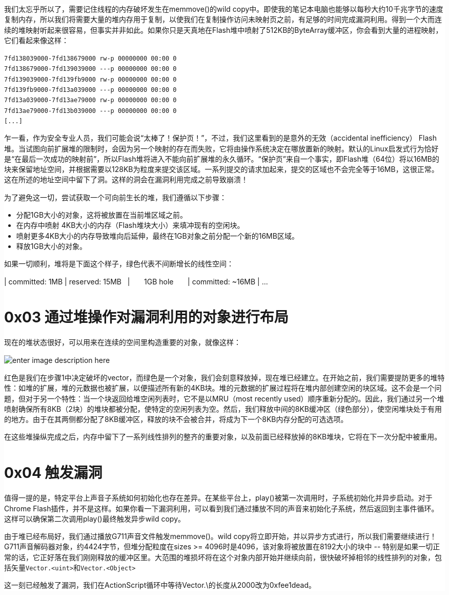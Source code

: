 我们太忘乎所以了，需要记住线程的内存破坏发生在memmove()的wild copy中。即使我的笔记本电脑也能够以每秒大约10千兆字节的速度复制内存，所以我们将需要大量的堆内存用于复制，以使我们在复制操作访问未映射页之前，有足够的时间完成漏洞利用。得到一个大而连续的堆映射听起来很容易，但事实并非如此。如果你只是天真地在Flash堆中喷射了512KB的ByteArray缓冲区，你会看到大量的进程映射，它们看起来像这样：

```
7fd138039000-7fd138679000 rw-p 00000000 00:00 0 
7fd138679000-7fd139039000 ---p 00000000 00:00 0 
7fd139039000-7fd139fb9000 rw-p 00000000 00:00 0 
7fd139fb9000-7fd13a039000 ---p 00000000 00:00 0 
7fd13a039000-7fd13ae79000 rw-p 00000000 00:00 0 
7fd13ae79000-7fd13b039000 ---p 00000000 00:00 0 
[...]

```

乍一看，作为安全专业人员，我们可能会说“太棒了！保护页！”，不过，我们这里看到的是意外的无效（accidental inefficiency） Flash堆。当试图向前扩展堆的限制时，会因为另一个映射的存在而失败，它将由操作系统决定在哪放置新的映射。默认的Linux启发式行为恰好是“在最后一次成功的映射前”，所以Flash堆将进入不能向前扩展堆的永久循环。“保护页”来自一个事实，即Flash堆（64位）将以16MB的块来保留地址空间，并根据需要以128KB为粒度来提交该区域。一系列提交的请求加起来，提交的区域也不会完全等于16MB，这很正常。这在所述的地址空间中留下了洞。这样的洞会在漏洞利用完成之前导致崩溃！

为了避免这一切，尝试获取一个可向前生长的堆，我们遵循以下步骤：

*   分配1GB大小的对象，这将被放置在当前堆区域之前。
*   在内存中喷射 4KB大小的内存（Flash堆块大小）来填冲现有的空闲块。
*   喷射更多4KB大小的内存导致堆向后延伸，最终在1GB对象之前分配一个新的16MB区域。
*   释放1GB大小的对象。

如果一切顺利，堆将是下面这个样子，绿色代表不间断增长的线性空间：

| committed: 1MB | reserved: 15MB   |       1GB hole       | committed: ~16MB | ...

0x03 通过堆操作对漏洞利用的对象进行布局
=====

现在的堆状态很好，可以用来在连续的空间里构造重要的对象，就像这样：

![enter image description here](http://drops.javaweb.org/uploads/images/3714136f9564da3ba353c208bacf42cdc4dda97a.jpg)

红色是我们在步骤1中决定破坏的vector，而绿色是一个对象，我们会刻意释放掉，现在堆已经建立。在开始之前，我们需要提防更多的堆特性：如堆的扩展，堆的元数据也被扩展，以便描述所有新的4KB块。堆的元数据的扩展过程将在堆内部创建空闲的块区域。这不会是一个问题，但对于另一个特性：当一个块返回给堆空闲列表时，它不是以MRU（most recently used）顺序重新分配的。因此，我们通过另一个堆喷射确保所有8KB（2块）的堆块都被分配，使特定的空闲列表为空。然后，我们释放中间的8KB缓冲区（绿色部分），使空闲堆块处于有用的地方。由于在其两侧都分配了8KB缓冲区，释放的块不会被合并，将成为下一个8KB内存分配的可选选项。

在这些堆操纵完成之后，内存中留下了一系列线性排列的整齐的重要对象，以及前面已经释放掉的8KB堆块，它将在下一次分配中被重用。

0x04 触发漏洞
=====

值得一提的是，特定平台上声音子系统如何初始化也存在差异。在某些平台上，play()被第一次调用时，子系统初始化并异步启动。对于Chrome Flash插件，并不是这样。如果你看一下漏洞利用，可以看到我们通过播放不同的声音来初始化子系统，然后返回到主事件循环。这样可以确保第二次调用play()最终触发异步wild copy。

由于堆已经布局好，我们通过播放G711声音文件触发memmove()。wild copy将立即开始，并以异步方式进行，所以我们需要继续进行！G711声音解码器对象，约4424字节，但堆分配粒度在sizes >= 4096时是4096，该对象将被放置在8192大小的块中 -- 特别是如果一切正常的话，它正好落在我们刚刚释放的缓冲区里。大范围的堆损坏将在这个对象内部开始并继续向前，很快破坏掉相邻的线性排列的对象，包括矢量`Vector.<uint>`和`Vector.<Object>`

这一刻已经触发了漏洞，我们在ActionScript循环中等待Vector.\的长度从2000改为0xfee1dead。
